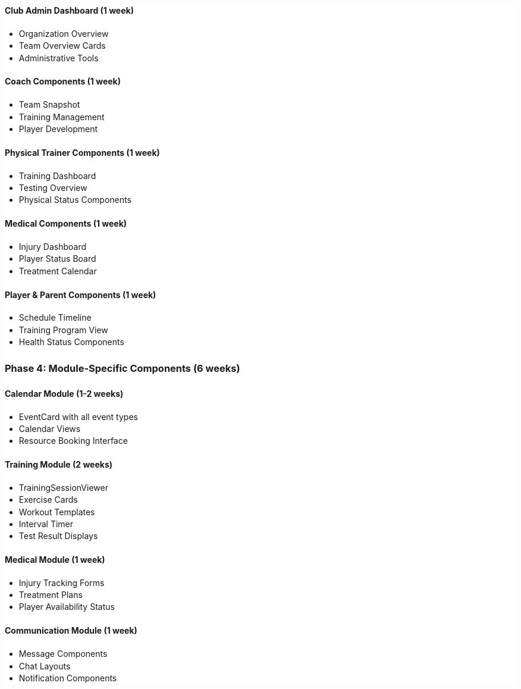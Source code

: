 #### Club Admin Dashboard (1 week)

- Organization Overview
- Team Overview Cards
- Administrative Tools

#### Coach Components (1 week)

- Team Snapshot
- Training Management
- Player Development

#### Physical Trainer Components (1 week)

- Training Dashboard
- Testing Overview
- Physical Status Components

#### Medical Components (1 week)

- Injury Dashboard
- Player Status Board
- Treatment Calendar

#### Player & Parent Components (1 week)

- Schedule Timeline
- Training Program View
- Health Status Components

### Phase 4: Module-Specific Components (6 weeks)

#### Calendar Module (1-2 weeks)

- EventCard with all event types
- Calendar Views
- Resource Booking Interface

#### Training Module (2 weeks)

- TrainingSessionViewer
- Exercise Cards
- Workout Templates
- Interval Timer
- Test Result Displays

#### Medical Module (1 week)

- Injury Tracking Forms
- Treatment Plans
- Player Availability Status

#### Communication Module (1 week)

- Message Components
- Chat Layouts
- Notification Components
